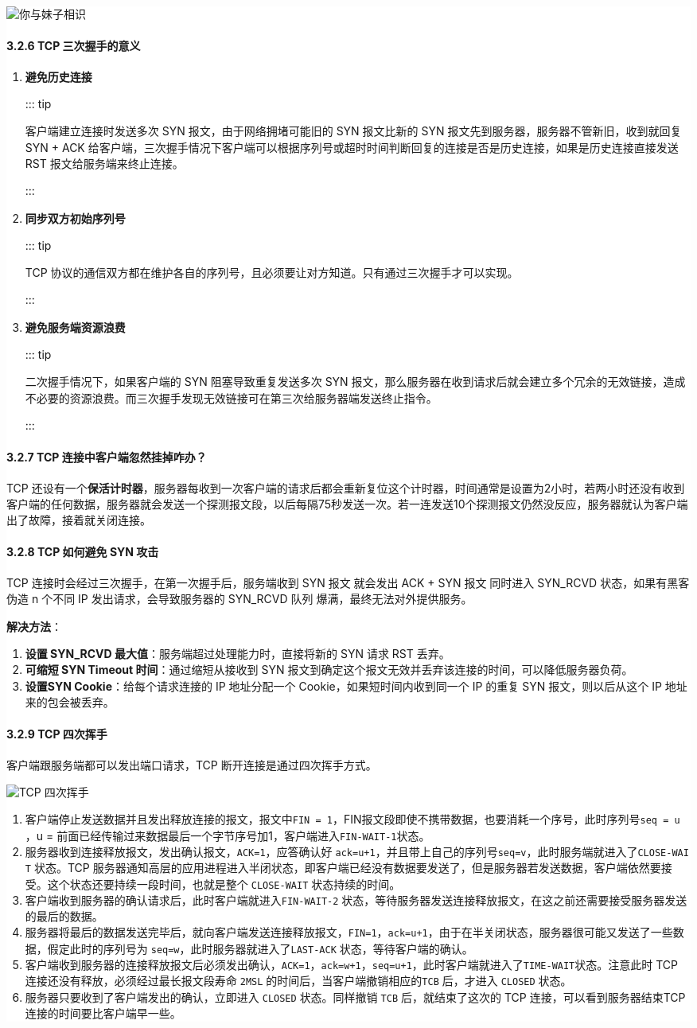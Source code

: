 ![你与妹子相识](https://qiniu.duanxiaogang.cn//20210313191020.png)

#### 3.2.6 TCP 三次握手的意义

1. **避免历史连接**

   ::: tip

   客户端建立连接时发送多次 SYN 报文，由于网络拥堵可能旧的 SYN 报文比新的 SYN 报文先到服务器，服务器不管新旧，收到就回复 SYN + ACK 给客户端，三次握手情况下客户端可以根据序列号或超时时间判断回复的连接是否是历史连接，如果是历史连接直接发送 RST 报文给服务端来终止连接。

   :::

2. **同步双方初始序列号**

   ::: tip

   TCP 协议的通信双方都在维护各自的序列号，且必须要让对方知道。只有通过三次握手才可以实现。

   :::

3. **避免服务端资源浪费**

   ::: tip

   二次握手情况下，如果客户端的 SYN 阻塞导致重复发送多次 SYN 报文，那么服务器在收到请求后就会建立多个冗余的无效链接，造成不必要的资源浪费。而三次握手发现无效链接可在第三次给服务器端发送终止指令。

   :::

#### 3.2.7 TCP 连接中客户端忽然挂掉咋办？

TCP 还设有一个**保活计时器**，服务器每收到一次客户端的请求后都会重新复位这个计时器，时间通常是设置为2小时，若两小时还没有收到客户端的任何数据，服务器就会发送一个探测报文段，以后每隔75秒发送一次。若一连发送10个探测报文仍然没反应，服务器就认为客户端出了故障，接着就关闭连接。

#### 3.2.8 TCP 如何避免 SYN 攻击

TCP 连接时会经过三次握手，在第一次握手后，服务端收到 SYN 报文 就会发出 ACK + SYN 报文 同时进入 SYN_RCVD 状态，如果有黑客伪造 n 个不同 IP 发出请求，会导致服务器的 SYN_RCVD 队列 爆满，最终无法对外提供服务。

**解决方法**：

1. **设置 SYN_RCVD 最大值**：服务端超过处理能力时，直接将新的 SYN 请求 RST 丢弃。
2. **可缩短 SYN Timeout 时间**：通过缩短从接收到 SYN 报文到确定这个报文无效并丢弃该连接的时间，可以降低服务器负荷。
3. **设置SYN Cookie**：给每个请求连接的 IP 地址分配一个 Cookie，如果短时间内收到同一个 IP 的重复 SYN 报文，则以后从这个 IP 地址来的包会被丢弃。

#### 3.2.9 TCP 四次挥手

客户端跟服务端都可以发出端口请求，TCP 断开连接是通过四次挥手方式。

![TCP 四次挥手](https://qiniu.duanxiaogang.cn//20210313191448.png)

1. 客户端停止发送数据并且发出释放连接的报文，报文中`FIN = 1`，FIN报文段即使不携带数据，也要消耗一个序号，此时序列号`seq = u` ，u = 前面已经传输过来数据最后一个字节序号加1，客户端进入`FIN-WAIT-1`状态。
2. 服务器收到连接释放报文，发出确认报文，`ACK=1`，应答确认好 `ack=u+1`，并且带上自己的序列号`seq=v`，此时服务端就进入了`CLOSE-WAIT` 状态。TCP 服务器通知高层的应用进程进入半闭状态，即客户端已经没有数据要发送了，但是服务器若发送数据，客户端依然要接受。这个状态还要持续一段时间，也就是整个 `CLOSE-WAIT` 状态持续的时间。
3. 客户端收到服务器的确认请求后，此时客户端就进入`FIN-WAIT-2` 状态，等待服务器发送连接释放报文，在这之前还需要接受服务器发送的最后的数据。
4. 服务器将最后的数据发送完毕后，就向客户端发送连接释放报文，`FIN=1`，`ack=u+1`，由于在半关闭状态，服务器很可能又发送了一些数据，假定此时的序列号为 `seq=w`，此时服务器就进入了`LAST-ACK` 状态，等待客户端的确认。
5. 客户端收到服务器的连接释放报文后必须发出确认，`ACK=1`，`ack=w+1`，`seq=u+1`，此时客户端就进入了`TIME-WAIT`状态。注意此时 TCP 连接还没有释放，必须经过最长报文段寿命  `2MSL` 的时间后，当客户端撤销相应的`TCB` 后，才进入 `CLOSED` 状态。
6. 服务器只要收到了客户端发出的确认，立即进入 `CLOSED` 状态。同样撤销 `TCB` 后，就结束了这次的 TCP 连接，可以看到服务器结束TCP连接的时间要比客户端早一些。
